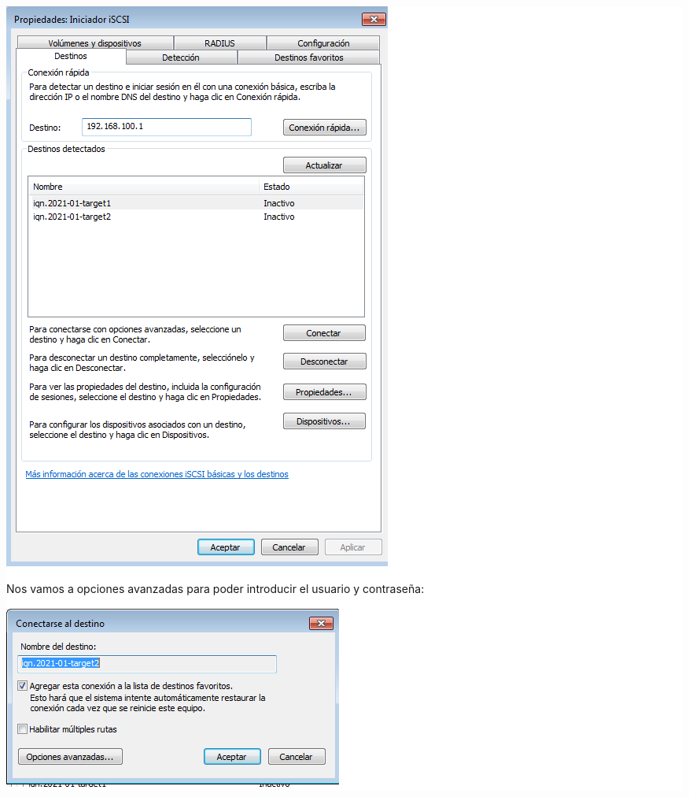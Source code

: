 ![2](/assets/img/posts/iSCSI/2.png)

Nos vamos a opciones avanzadas para poder introducir el usuario y contraseña:

![3](/assets/img/posts/iSCSI/3.png)
